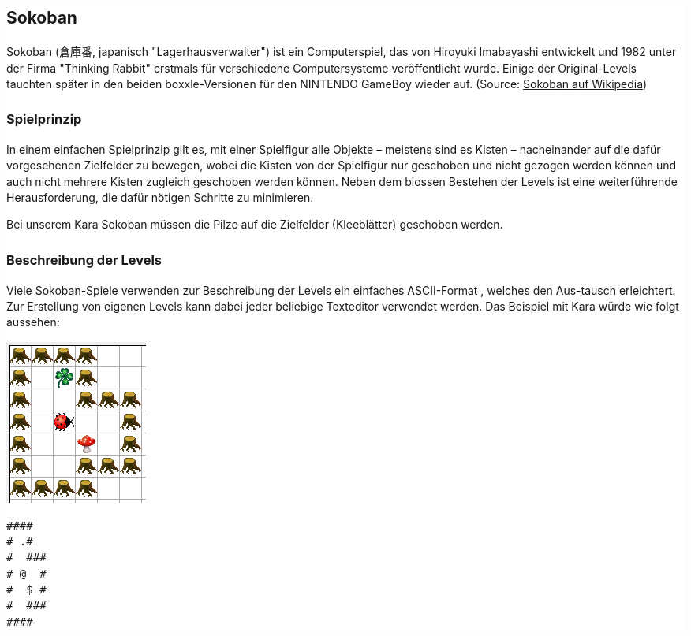 
## Sokoban 

Sokoban (倉庫番, japanisch "Lagerhausverwalter") ist ein Computerspiel, das von Hiroyuki Imabayashi entwickelt und 1982 unter der Firma "Thinking Rabbit" erstmals für verschiedene Computersysteme veröffentlicht wurde. Einige der Original-Levels tauchten später in den beiden boxxle-Versionen für den NINTENDO GameBoy wieder auf. (Source: [Sokoban auf Wikipedia](http://de.wikipedia.org/wiki/Sokoban))


### Spielprinzip

In einem einfachen Spielprinzip gilt es, mit einer Spielfigur alle Objekte – meistens sind es Kisten – nacheinander auf die dafür vorgesehenen Zielfelder zu bewegen, wobei die Kisten von der Spielfigur nur geschoben und nicht gezogen werden können und auch nicht mehrere Kisten zugleich geschoben werden können. Neben dem blossen Bestehen der Levels ist eine weiterführende Herausforderung, die dafür nötigen Schritte zu minimieren.

Bei unserem Kara Sokoban müssen die Pilze auf die Zielfelder (Kleeblätter) geschoben werden.


### Beschreibung der Levels

Viele Sokoban-Spiele verwenden zur Beschreibung der Levels ein einfaches ASCII-Format , welches den Aus-tausch erleichtert. Zur Erstellung von eigenen Levels kann dabei jeder beliebige Texteditor verwendet werden. Das Beispiel mit Kara würde wie folgt aussehen:

![Beispiel Welt](/assets/tutorials/greenfoot-kara/chapter4/example-world.png) 

<pre class="prettyprint">
####
# .#
#  ###
# @  #
#  $ #
#  ###
####
</pre>
